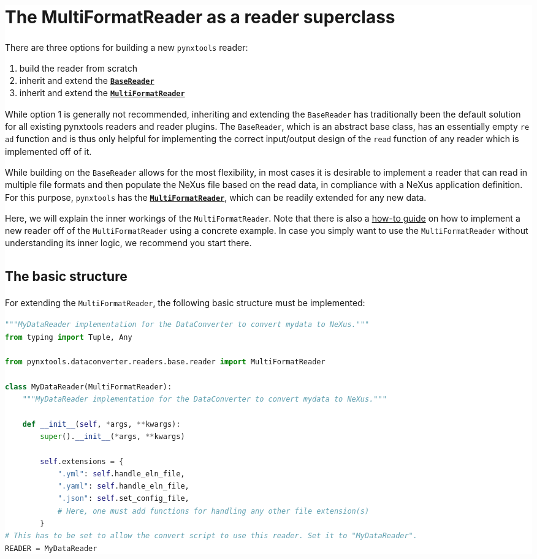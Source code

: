 # The MultiFormatReader as a reader superclass

There are three options for building a new `pynxtools` reader:

1. build the reader from scratch
2. inherit and extend the [**`BaseReader`**](https://github.com/FAIRmat-NFDI/pynxtools/blob/master/src/pynxtools/dataconverter/readers/base/reader.py)
3. inherit and extend the [**`MultiFormatReader`**](https://github.com/FAIRmat-NFDI/pynxtools/blob/master/src/pynxtools/dataconverter/readers/multi/reader.py)

While option 1 is generally not recommended, inheriting and extending the `BaseReader` has traditionally been the default solution for all existing pynxtools readers and reader plugins. The `BaseReader`, which is an abstract base class, has an essentially empty ```read``` function and is  thus only helpful for implementing the correct input/output design of the ```read``` function of any reader which is implemented off of it.

While building on the ```BaseReader``` allows for the most flexibility, in most cases it is desirable to implement a reader that can read in multiple file formats and then populate the NeXus file based on the read data, in compliance with a NeXus application definition. For this purpose, `pynxtools` has the [**`MultiFormatReader`**](https://github.com/FAIRmat-NFDI/pynxtools/blob/master/src/pynxtools/dataconverter/readers/multi/reader.py), which can be readily extended for any new data.

Here, we will explain the inner workings of the `MultiFormatReader`. Note that there is also a [how-to guide](../how-tos/use-multi-format-reader.md) on how to implement a new reader off of the `MultiFormatReader` using a concrete example. In case you simply want to use the `MultiFormatReader` without understanding its inner logic, we recommend you start there.

## The basic structure

For extending the `MultiFormatReader`, the following basic structure must be implemented:

```python title="multi/reader.py"
"""MyDataReader implementation for the DataConverter to convert mydata to NeXus."""
from typing import Tuple, Any

from pynxtools.dataconverter.readers.base.reader import MultiFormatReader

class MyDataReader(MultiFormatReader):
    """MyDataReader implementation for the DataConverter to convert mydata to NeXus."""

    def __init__(self, *args, **kwargs):
        super().__init__(*args, **kwargs)

        self.extensions = {
            ".yml": self.handle_eln_file,
            ".yaml": self.handle_eln_file,
            ".json": self.set_config_file,
            # Here, one must add functions for handling any other file extension(s)
        }
# This has to be set to allow the convert script to use this reader. Set it to "MyDataReader".
READER = MyDataReader
```
